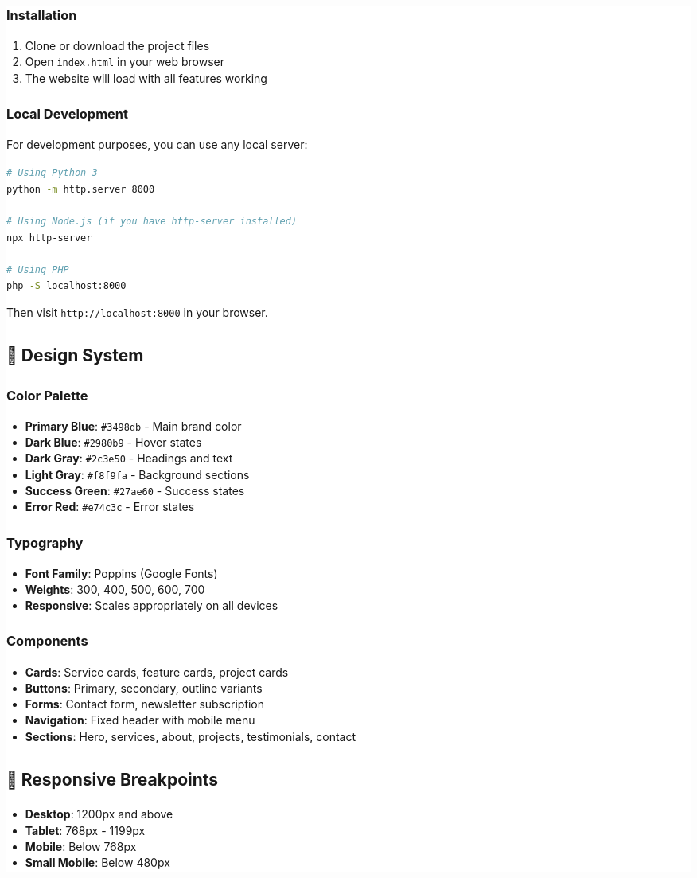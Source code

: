 ### Installation
1. Clone or download the project files
2. Open `index.html` in your web browser
3. The website will load with all features working

### Local Development
For development purposes, you can use any local server:

```bash
# Using Python 3
python -m http.server 8000

# Using Node.js (if you have http-server installed)
npx http-server

# Using PHP
php -S localhost:8000
```

Then visit `http://localhost:8000` in your browser.

## 🎨 Design System

### Color Palette
- **Primary Blue**: `#3498db` - Main brand color
- **Dark Blue**: `#2980b9` - Hover states
- **Dark Gray**: `#2c3e50` - Headings and text
- **Light Gray**: `#f8f9fa` - Background sections
- **Success Green**: `#27ae60` - Success states
- **Error Red**: `#e74c3c` - Error states

### Typography
- **Font Family**: Poppins (Google Fonts)
- **Weights**: 300, 400, 500, 600, 700
- **Responsive**: Scales appropriately on all devices

### Components
- **Cards**: Service cards, feature cards, project cards
- **Buttons**: Primary, secondary, outline variants
- **Forms**: Contact form, newsletter subscription
- **Navigation**: Fixed header with mobile menu
- **Sections**: Hero, services, about, projects, testimonials, contact

## 📱 Responsive Breakpoints

- **Desktop**: 1200px and above
- **Tablet**: 768px - 1199px
- **Mobile**: Below 768px
- **Small Mobile**: Below 480px
